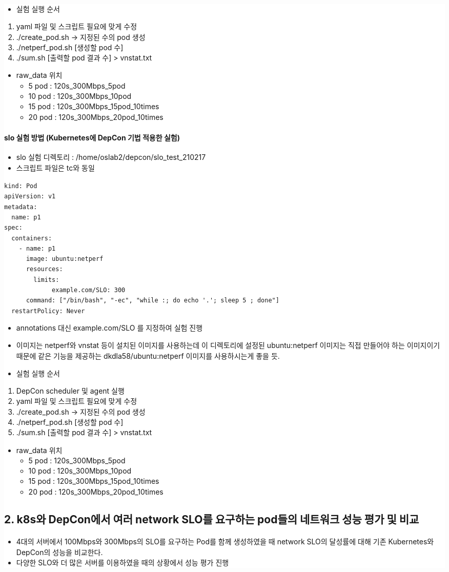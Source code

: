 * 실험 실행 순서 
1. yaml 파일 및 스크립트 필요에 맞게 수정
2. ./create_pod.sh -> 지정된 수의 pod 생성
3. ./netperf_pod.sh [생성할 pod 수] 
4. ./sum.sh [출력할 pod 결과 수] > vnstat.txt 

* raw_data 위치
	* 5 pod : 120s_300Mbps_5pod
	* 10 pod : 120s_300Mbps_10pod
	* 15 pod : 120s_300Mbps_15pod_10times
	* 20 pod : 120s_300Mbps_20pod_10times

#### slo 실험 방법 (Kubernetes에 DepCon 기법 적용한 실험) 
* slo 실험 디렉토리 : /home/oslab2/depcon/slo_test_210217
* 스크립트 파일은 tc와 동일 
```
kind: Pod
apiVersion: v1
metadata:
  name: p1
spec:
  containers:
    - name: p1
      image: ubuntu:netperf
      resources:
        limits:
             example.com/SLO: 300
      command: ["/bin/bash", "-ec", "while :; do echo '.'; sleep 5 ; done"]
  restartPolicy: Never
```
* annotations 대신 example.com/SLO 를 지정하여 실험 진행 
* 이미지는 netperf와 vnstat 등이 설치된 이미지를 사용하는데 이 디렉토리에 설정된 ubuntu:netperf 이미지는 직접 만들어야 하는 이미지이기 때문에 같은 기능을 제공하는 dkdla58/ubuntu:netperf 이미지를 사용하시는게 좋을 듯.

* 실험 실행 순서 
1. DepCon scheduler 및 agent 실행
2. yaml 파일 및 스크립트 필요에 맞게 수정
3. ./create_pod.sh -> 지정된 수의 pod 생성
4. ./netperf_pod.sh [생성할 pod 수] 
5. ./sum.sh [출력할 pod 결과 수] > vnstat.txt 

* raw_data 위치
	* 5 pod : 120s_300Mbps_5pod
	* 10 pod : 120s_300Mbps_10pod
	* 15 pod : 120s_300Mbps_15pod_10times
	* 20 pod : 120s_300Mbps_20pod_10times

## 2. k8s와 DepCon에서 여러 network SLO를 요구하는 pod들의 네트워크 성능 평가 및 비교
* 4대의 서버에서 100Mbps와 300Mbps의 SLO를 요구하는 Pod를 함께 생성하였을 때 network SLO의 달성률에 대해 기존 Kubernetes와 DepCon의 성능을 비교한다. 
* 다양한 SLO와 더 많은 서버를 이용하였을 때의 상황에서 성능 평가 진행
